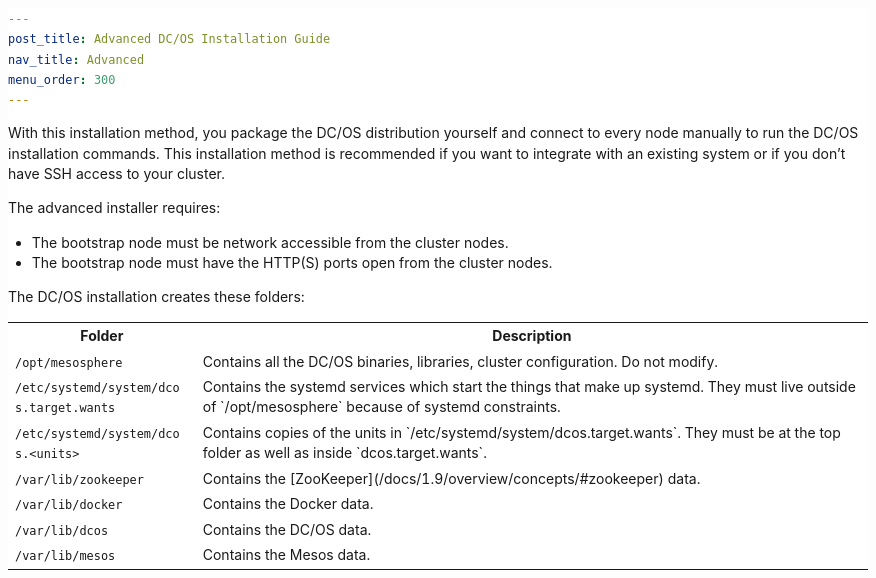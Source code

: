 ```yaml
---
post_title: Advanced DC/OS Installation Guide
nav_title: Advanced
menu_order: 300
---
```


With this installation method, you package the DC/OS distribution yourself and connect to every node manually to run the DC/OS installation commands. This installation method is recommended if you want to integrate with an existing system or if you don’t have SSH access to your cluster.

The advanced installer requires:

*   The bootstrap node must be network accessible from the cluster nodes.
*   The bootstrap node must have the HTTP(S) ports open from the cluster nodes.

The DC/OS installation creates these folders:

<table class="table">
  <tr>
    <th>Folder</th>
    <th>Description</th>
  </tr>
  <tr>
    <td><code>/opt/mesosphere</code></td>
    <td>Contains all the DC/OS binaries, libraries, cluster configuration. Do not modify.</td>
  </tr>
  <tr>
    <td><code>/etc/systemd/system/dcos.target.wants</code></td>
    <td>Contains the systemd services which start the things that make up systemd. They must live outside of `/opt/mesosphere` because of systemd constraints.</td>
  </tr>
  <tr>
    <td><code>/etc/systemd/system/dcos.&lt;units&gt;</code></td>
    <td>Contains copies of the units in `/etc/systemd/system/dcos.target.wants`. They must be at the top folder as well as inside `dcos.target.wants`.</td>
  </tr>
  <tr>
    <td><code>/var/lib/zookeeper</code></td>
    <td>Contains the [ZooKeeper](/docs/1.9/overview/concepts/#zookeeper) data.</td>
  </tr>
  <tr>
    <td><code>/var/lib/docker</code></td>
    <td>Contains the Docker data. </td>
  </tr>
  <tr>
    <td><code>/var/lib/dcos</code></td>
    <td>Contains the DC/OS data.</td>
  </tr>
  <tr>
    <td><code>/var/lib/mesos</code></td>
    <td>Contains the Mesos data.</td>
  </tr>
</table>
